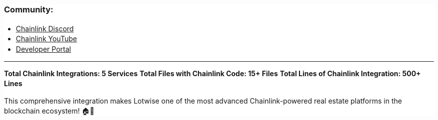 ### Community:

- [Chainlink Discord](https://discord.gg/chainlink)
- [Chainlink YouTube](https://www.youtube.com/@chainlink/streams)
- [Developer Portal](https://dev.chain.link/)

---

**Total Chainlink Integrations: 5 Services**
**Total Files with Chainlink Code: 15+ Files**
**Total Lines of Chainlink Integration: 500+ Lines**

This comprehensive integration makes Lotwise one of the most advanced Chainlink-powered real estate platforms in the blockchain ecosystem! 🏠🚀
